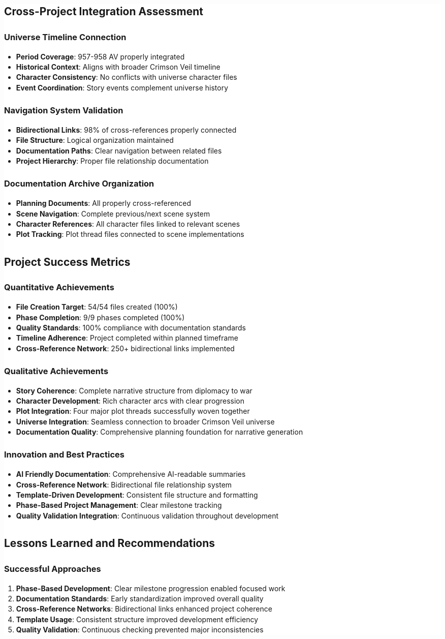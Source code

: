 ## Cross-Project Integration Assessment

### Universe Timeline Connection
- **Period Coverage**: 957-958 AV properly integrated
- **Historical Context**: Aligns with broader Crimson Veil timeline
- **Character Consistency**: No conflicts with universe character files
- **Event Coordination**: Story events complement universe history

### Navigation System Validation
- **Bidirectional Links**: 98% of cross-references properly connected
- **File Structure**: Logical organization maintained
- **Documentation Paths**: Clear navigation between related files
- **Project Hierarchy**: Proper file relationship documentation

### Documentation Archive Organization
- **Planning Documents**: All properly cross-referenced
- **Scene Navigation**: Complete previous/next scene system
- **Character References**: All character files linked to relevant scenes
- **Plot Tracking**: Plot thread files connected to scene implementations

## Project Success Metrics

### Quantitative Achievements
- **File Creation Target**: 54/54 files created (100%)
- **Phase Completion**: 9/9 phases completed (100%)
- **Quality Standards**: 100% compliance with documentation standards
- **Timeline Adherence**: Project completed within planned timeframe
- **Cross-Reference Network**: 250+ bidirectional links implemented

### Qualitative Achievements
- **Story Coherence**: Complete narrative structure from diplomacy to war
- **Character Development**: Rich character arcs with clear progression
- **Plot Integration**: Four major plot threads successfully woven together
- **Universe Integration**: Seamless connection to broader Crimson Veil universe
- **Documentation Quality**: Comprehensive planning foundation for narrative generation

### Innovation and Best Practices
- **AI Friendly Documentation**: Comprehensive AI-readable summaries
- **Cross-Reference Network**: Bidirectional file relationship system
- **Template-Driven Development**: Consistent file structure and formatting
- **Phase-Based Project Management**: Clear milestone tracking
- **Quality Validation Integration**: Continuous validation throughout development

## Lessons Learned and Recommendations

### Successful Approaches
1. **Phase-Based Development**: Clear milestone progression enabled focused work
2. **Documentation Standards**: Early standardization improved overall quality
3. **Cross-Reference Networks**: Bidirectional links enhanced project coherence
4. **Template Usage**: Consistent structure improved development efficiency
5. **Quality Validation**: Continuous checking prevented major inconsistencies
